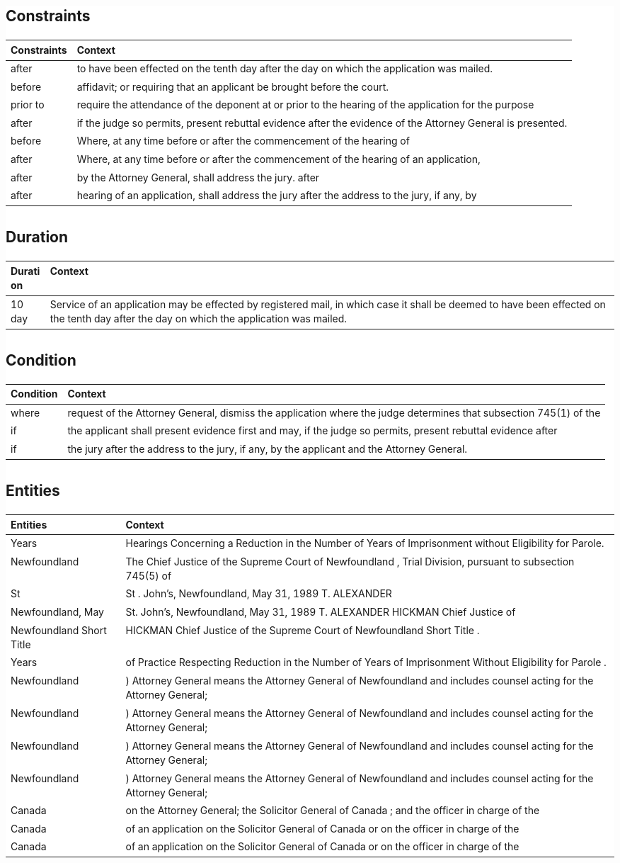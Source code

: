 
## Constraints
| Constraints   | Context                                                                                                      |
|:--------------|:-------------------------------------------------------------------------------------------------------------|
| after         | to have been effected on the tenth day after  the day on which the application was mailed.                   |
| before        | affidavit; or requiring that an applicant be brought before  the court.                                      |
| prior to      | require the attendance of the deponent at or prior to the hearing of the application for the purpose         |
| after         | if the judge so permits, present rebuttal evidence after  the evidence of the Attorney General is presented. |
| before        | Where, at any time  before or after the commencement of the hearing of                                       |
| after         | Where, at any time before or  after the commencement of the hearing of an application,                       |
| after         | by the Attorney General, shall address the jury. after                                                       |
| after         | hearing of an application, shall address the jury after the address to the jury, if any, by                  |


## Duration
| Duration   | Context                                                                                                                                                                                  |
|:-----------|:-----------------------------------------------------------------------------------------------------------------------------------------------------------------------------------------|
| 10 day     | Service of an application may be effected by registered mail, in which case it shall be deemed to have been effected on the tenth day after the day on which the application was mailed. |


## Condition
| Condition   | Context                                                                                                           |
|:------------|:------------------------------------------------------------------------------------------------------------------|
| where       | request of the Attorney General, dismiss the application where the judge determines that subsection 745(1) of the |
| if          | the applicant shall present evidence first and may, if the judge so permits, present rebuttal evidence after      |
| if          | the jury after the address to the jury, if  any, by the applicant and the Attorney General.                       |


## Entities
| Entities                 | Context                                                                                                             |
|:-------------------------|:--------------------------------------------------------------------------------------------------------------------|
| Years                    | Hearings Concerning a Reduction in the Number of Years  of Imprisonment without Eligibility for Parole.             |
| Newfoundland             | The Chief Justice of the Supreme Court of  Newfoundland , Trial Division, pursuant to subsection 745(5) of          |
| St                       | St . John’s, Newfoundland, May 31, 1989 T. ALEXANDER                                                                |
| Newfoundland, May        | St. John’s,  Newfoundland, May 31, 1989 T. ALEXANDER HICKMAN Chief Justice of                                       |
| Newfoundland Short Title | HICKMAN Chief Justice of the Supreme Court of Newfoundland Short Title .                                            |
| Years                    | of Practice Respecting Reduction in the Number of Years  of Imprisonment Without Eligibility for Parole .           |
| Newfoundland             | ) Attorney General means the Attorney General of Newfoundland and includes counsel acting for the Attorney General; |
| Newfoundland             | ) Attorney General means the Attorney General of Newfoundland and includes counsel acting for the Attorney General; |
| Newfoundland             | ) Attorney General means the Attorney General of Newfoundland and includes counsel acting for the Attorney General; |
| Newfoundland             | ) Attorney General means the Attorney General of Newfoundland and includes counsel acting for the Attorney General; |
| Canada                   | on the Attorney General; the Solicitor General of Canada ; and the officer in charge of the                         |
| Canada                   | of an application on the Solicitor General of Canada or on the officer in charge of the                             |
| Canada                   | of an application on the Solicitor General of Canada or on the officer in charge of the                             |